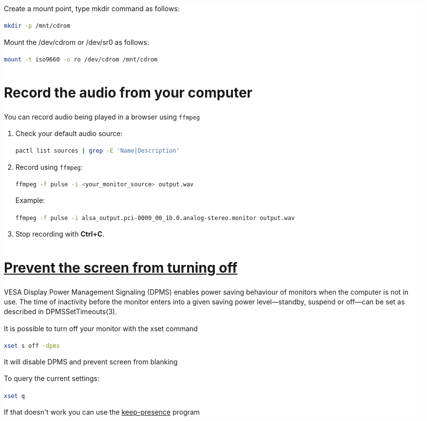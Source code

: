 Create a mount point, type mkdir command as follows:

```bash
mkdir -p /mnt/cdrom
```

Mount the /dev/cdrom or /dev/sr0 as follows:

```bash
mount -t iso9660 -o ro /dev/cdrom /mnt/cdrom
```

# Record the audio from your computer

You can record audio being played in a browser using `ffmpeg`

1. Check your default audio source:

   ```sh
   pactl list sources | grep -E 'Name|Description'
   ```

2. Record using `ffmpeg`:

   ```sh
   ffmpeg -f pulse -i <your_monitor_source> output.wav
   ```

   Example:

   ```sh
   ffmpeg -f pulse -i alsa_output.pci-0000_00_1b.0.analog-stereo.monitor output.wav
   ```

3. Stop recording with **Ctrl+C**.

# [Prevent the screen from turning off](https://wiki.archlinux.org/title/Display_Power_Management_Signaling#Runtime_settings)

VESA Display Power Management Signaling (DPMS) enables power saving behaviour of monitors when the computer is not in use. The time of inactivity before the monitor enters into a given saving power level—standby, suspend or off—can be set as described in DPMSSetTimeouts(3).

It is possible to turn off your monitor with the xset command

```bash
xset s off -dpms
```

It will disable DPMS and prevent screen from blanking

To query the current settings:

```bash
xset q
```

If that doesn't work you can use the [keep-presence](https://github.com/carrot69/keep-presence/) program
